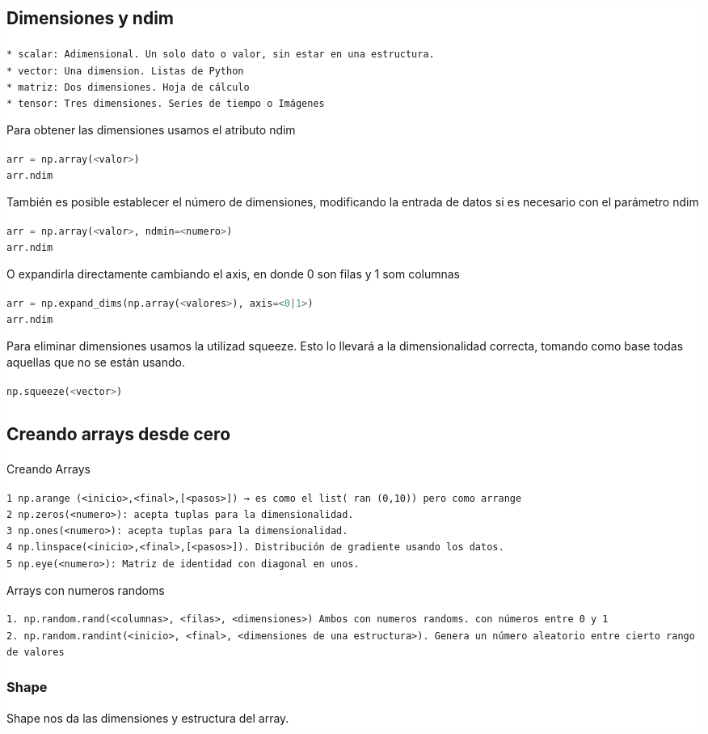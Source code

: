## Dimensiones y ndim

    * scalar: Adimensional. Un solo dato o valor, sin estar en una estructura.
    * vector: Una dimension. Listas de Python
    * matriz: Dos dimensiones. Hoja de cálculo
    * tensor: Tres dimensiones. Series de tiempo o Imágenes

Para obtener las dimensiones usamos el atributo ndim


``` python
arr = np.array(<valor>)
arr.ndim
```

También es posible establecer el número de dimensiones, modificando la entrada de datos si es necesario con el parámetro ndim

``` python
arr = np.array(<valor>, ndmin=<numero>)
arr.ndim
```

O expandirla directamente cambiando el axis, en donde 0 son filas y 1 som columnas

``` python
arr = np.expand_dims(np.array(<valores>), axis=<0|1>)
arr.ndim
```

Para eliminar dimensiones usamos la utilizad squeeze. Esto lo llevará a la dimensionalidad correcta, tomando como base todas aquellas que no se están usando.

``` python
np.squeeze(<vector>)
```

## Creando arrays desde cero

Creando Arrays

    1 np.arange (<inicio>,<final>,[<pasos>]) → es como el list( ran (0,10)) pero como arrange
    2 np.zeros(<numero>): acepta tuplas para la dimensionalidad.
    3 np.ones(<numero>): acepta tuplas para la dimensionalidad.
    4 np.linspace(<inicio>,<final>,[<pasos>]). Distribución de gradiente usando los datos.
    5 np.eye(<numero>): Matriz de identidad con diagonal en unos.

Arrays con numeros randoms

    1. np.random.rand(<columnas>, <filas>, <dimensiones>) Ambos con numeros randoms. con números entre 0 y 1
    2. np.random.randint(<inicio>, <final>, <dimensiones de una estructura>). Genera un número aleatorio entre cierto rango de valores

### Shape

Shape nos da las dimensiones y estructura del array.

